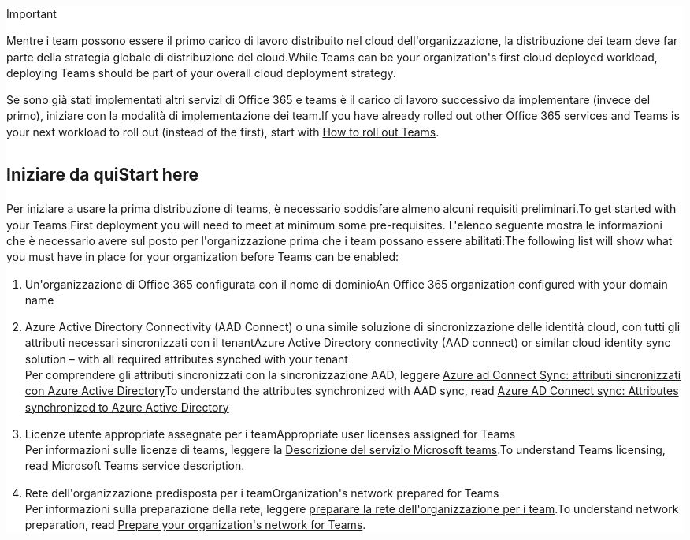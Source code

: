 > [!IMPORTANT]
> <span data-ttu-id="5d9f6-108">Mentre i team possono essere il primo carico di lavoro distribuito nel cloud dell'organizzazione, la distribuzione dei team deve far parte della strategia globale di distribuzione del cloud.</span><span class="sxs-lookup"><span data-stu-id="5d9f6-108">While Teams can be your organization's first cloud deployed workload, deploying Teams should be part of your overall cloud deployment strategy.</span></span>

<span data-ttu-id="5d9f6-109">Se sono già stati implementati altri servizi di Office 365 e teams è il carico di lavoro successivo da implementare (invece del primo), iniziare con la [modalità di implementazione dei team](How-to-roll-out-teams.md).</span><span class="sxs-lookup"><span data-stu-id="5d9f6-109">If you have already rolled out other Office 365 services and Teams is your next workload to roll out (instead of the first), start with [How to roll out  Teams](How-to-roll-out-teams.md).</span></span>

## <a name="start-here"></a><span data-ttu-id="5d9f6-110">Iniziare da qui</span><span class="sxs-lookup"><span data-stu-id="5d9f6-110">Start here</span></span>

<span data-ttu-id="5d9f6-111">Per iniziare a usare la prima distribuzione di teams, è necessario soddisfare almeno alcuni requisiti preliminari.</span><span class="sxs-lookup"><span data-stu-id="5d9f6-111">To get started with your Teams First deployment you will need to meet at minimum some pre-requisites.</span></span> <span data-ttu-id="5d9f6-112">L'elenco seguente mostra le informazioni che è necessario avere sul posto per l'organizzazione prima che i team possano essere abilitati:</span><span class="sxs-lookup"><span data-stu-id="5d9f6-112">The following list will show what you must have in place for your organization before Teams can be enabled:</span></span>

1.  <span data-ttu-id="5d9f6-113">Un'organizzazione di Office 365 configurata con il nome di dominio</span><span class="sxs-lookup"><span data-stu-id="5d9f6-113">An Office 365 organization configured with your domain name</span></span>

2.  <span data-ttu-id="5d9f6-114">Azure Active Directory Connectivity (AAD Connect) o una simile soluzione di sincronizzazione delle identità cloud, con tutti gli attributi necessari sincronizzati con il tenant</span><span class="sxs-lookup"><span data-stu-id="5d9f6-114">Azure Active Directory connectivity (AAD connect) or similar cloud identity sync solution – with all required attributes synched with your tenant</span></span>  
    <span data-ttu-id="5d9f6-115">Per comprendere gli attributi sincronizzati con la sincronizzazione AAD, leggere [Azure ad Connect Sync: attributi sincronizzati con Azure Active Directory](https://docs.microsoft.com/azure/active-directory/hybrid/reference-connect-sync-attributes-synchronized)</span><span class="sxs-lookup"><span data-stu-id="5d9f6-115">To understand the attributes synchronized with AAD sync, read [Azure AD Connect sync: Attributes synchronized to Azure Active Directory](https://docs.microsoft.com/azure/active-directory/hybrid/reference-connect-sync-attributes-synchronized)</span></span>

3.  <span data-ttu-id="5d9f6-116">Licenze utente appropriate assegnate per i team</span><span class="sxs-lookup"><span data-stu-id="5d9f6-116">Appropriate user licenses assigned for Teams</span></span>  
    <span data-ttu-id="5d9f6-117">Per informazioni sulle licenze di teams, leggere la [Descrizione del servizio Microsoft teams](https://docs.microsoft.com/office365/servicedescriptions/teams-service-description).</span><span class="sxs-lookup"><span data-stu-id="5d9f6-117">To understand Teams licensing, read [Microsoft Teams service description](https://docs.microsoft.com/office365/servicedescriptions/teams-service-description).</span></span>

4.  <span data-ttu-id="5d9f6-118">Rete dell'organizzazione predisposta per i team</span><span class="sxs-lookup"><span data-stu-id="5d9f6-118">Organization's network prepared for Teams</span></span>  
    <span data-ttu-id="5d9f6-119">Per informazioni sulla preparazione della rete, leggere [preparare la rete dell'organizzazione per i team](prepare-network.md).</span><span class="sxs-lookup"><span data-stu-id="5d9f6-119">To understand network preparation, read [Prepare your organization's network for Teams](prepare-network.md).</span></span>
